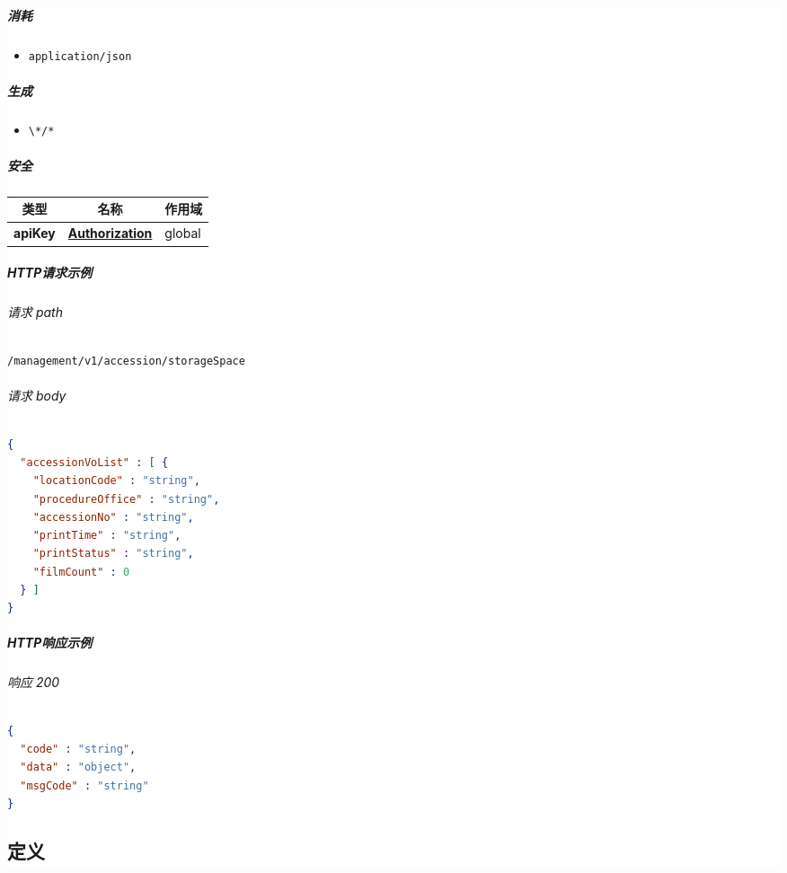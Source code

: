 
##### 消耗

* `application/json`


##### 生成

* `\*/*`


##### 安全

|类型|名称|作用域|
|---|---|---|
|**apiKey**|**[Authorization](#authorization)**|global|


##### HTTP请求示例

###### 请求 path
```
/management/v1/accession/storageSpace
```


###### 请求 body
```json
{
  "accessionVoList" : [ {
    "locationCode" : "string",
    "procedureOffice" : "string",
    "accessionNo" : "string",
    "printTime" : "string",
    "printStatus" : "string",
    "filmCount" : 0
  } ]
}
```


##### HTTP响应示例

###### 响应 200
```json
{
  "code" : "string",
  "data" : "object",
  "msgCode" : "string"
}
```




<a name="definitions"></a>
## 定义
